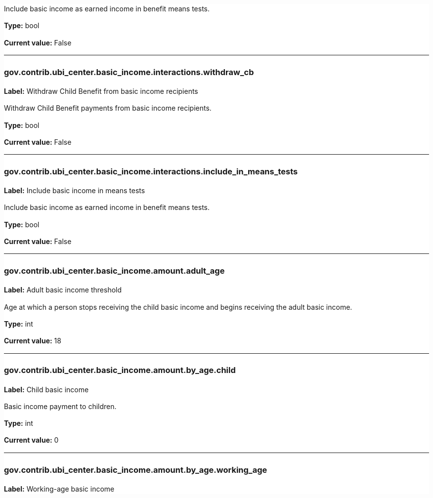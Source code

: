 Include basic income as earned income in benefit means tests.

**Type:** bool

**Current value:** False

---

### gov.contrib.ubi_center.basic_income.interactions.withdraw_cb
**Label:** Withdraw Child Benefit from basic income recipients

Withdraw Child Benefit payments from basic income recipients.

**Type:** bool

**Current value:** False

---

### gov.contrib.ubi_center.basic_income.interactions.include_in_means_tests
**Label:** Include basic income in means tests

Include basic income as earned income in benefit means tests.

**Type:** bool

**Current value:** False

---

### gov.contrib.ubi_center.basic_income.amount.adult_age
**Label:** Adult basic income threshold

Age at which a person stops receiving the child basic income and begins receiving the adult basic income.

**Type:** int

**Current value:** 18

---

### gov.contrib.ubi_center.basic_income.amount.by_age.child
**Label:** Child basic income

Basic income payment to children.

**Type:** int

**Current value:** 0

---

### gov.contrib.ubi_center.basic_income.amount.by_age.working_age
**Label:** Working-age basic income

